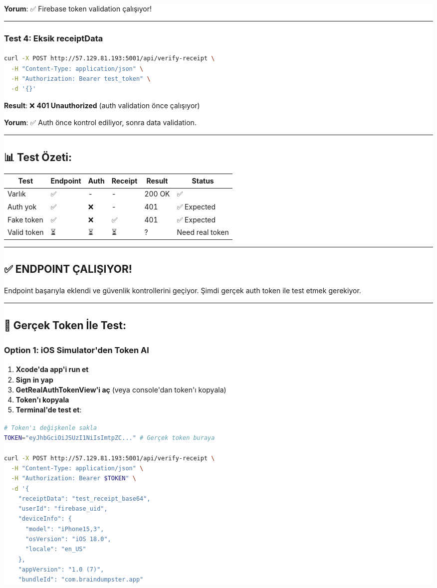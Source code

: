**Yorum**: ✅ Firebase token validation çalışıyor!

---

### Test 4: Eksik receiptData
```bash
curl -X POST http://57.129.81.193:5001/api/verify-receipt \
  -H "Content-Type: application/json" \
  -H "Authorization: Bearer test_token" \
  -d '{}'
```
**Result**: ❌ **401 Unauthorized** (auth validation önce çalışıyor)

**Yorum**: ✅ Auth önce kontrol ediliyor, sonra data validation.

---

## 📊 Test Özeti:

| Test | Endpoint | Auth | Receipt | Result | Status |
|------|----------|------|---------|--------|--------|
| Varlık | ✅ | - | - | 200 OK | ✅ |
| Auth yok | ✅ | ❌ | - | 401 | ✅ Expected |
| Fake token | ✅ | ❌ | ✅ | 401 | ✅ Expected |
| Valid token | ⏳ | ⏳ | ⏳ | ? | Need real token |

---

## ✅ ENDPOINT ÇALIŞIYOR!

Endpoint başarıyla eklendi ve güvenlik kontrollerini geçiyor. Şimdi gerçek auth token ile test etmek gerekiyor.

---

## 🧪 Gerçek Token İle Test:

### Option 1: iOS Simulator'den Token Al

1. **Xcode'da app'i run et**
2. **Sign in yap**
3. **GetRealAuthTokenView'i aç** (veya console'dan token'ı kopyala)
4. **Token'ı kopyala**
5. **Terminal'de test et**:

```bash
# Token'ı değişkenle sakla
TOKEN="eyJhbGciOiJSUzI1NiIsImtpZC..." # Gerçek token buraya

curl -X POST http://57.129.81.193:5001/api/verify-receipt \
  -H "Content-Type: application/json" \
  -H "Authorization: Bearer $TOKEN" \
  -d '{
    "receiptData": "test_receipt_base64",
    "userId": "firebase_uid",
    "deviceInfo": {
      "model": "iPhone15,3",
      "osVersion": "iOS 18.0",
      "locale": "en_US"
    },
    "appVersion": "1.0 (7)",
    "bundleId": "com.braindumpster.app"
```